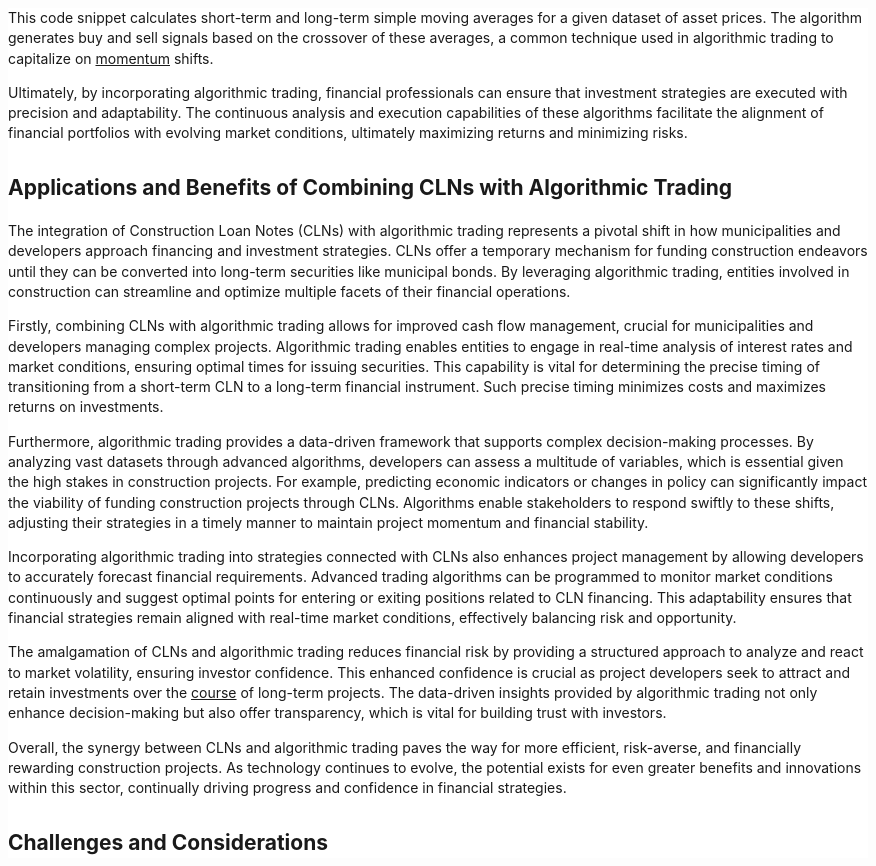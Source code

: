 This code snippet calculates short-term and long-term simple moving averages for a given dataset of asset prices. The algorithm generates buy and sell signals based on the crossover of these averages, a common technique used in algorithmic trading to capitalize on [momentum](/wiki/momentum) shifts.

Ultimately, by incorporating algorithmic trading, financial professionals can ensure that investment strategies are executed with precision and adaptability. The continuous analysis and execution capabilities of these algorithms facilitate the alignment of financial portfolios with evolving market conditions, ultimately maximizing returns and minimizing risks.

## Applications and Benefits of Combining CLNs with Algorithmic Trading

The integration of Construction Loan Notes (CLNs) with algorithmic trading represents a pivotal shift in how municipalities and developers approach financing and investment strategies. CLNs offer a temporary mechanism for funding construction endeavors until they can be converted into long-term securities like municipal bonds. By leveraging algorithmic trading, entities involved in construction can streamline and optimize multiple facets of their financial operations.

Firstly, combining CLNs with algorithmic trading allows for improved cash flow management, crucial for municipalities and developers managing complex projects. Algorithmic trading enables entities to engage in real-time analysis of interest rates and market conditions, ensuring optimal times for issuing securities. This capability is vital for determining the precise timing of transitioning from a short-term CLN to a long-term financial instrument. Such precise timing minimizes costs and maximizes returns on investments.

Furthermore, algorithmic trading provides a data-driven framework that supports complex decision-making processes. By analyzing vast datasets through advanced algorithms, developers can assess a multitude of variables, which is essential given the high stakes in construction projects. For example, predicting economic indicators or changes in policy can significantly impact the viability of funding construction projects through CLNs. Algorithms enable stakeholders to respond swiftly to these shifts, adjusting their strategies in a timely manner to maintain project momentum and financial stability.

Incorporating algorithmic trading into strategies connected with CLNs also enhances project management by allowing developers to accurately forecast financial requirements. Advanced trading algorithms can be programmed to monitor market conditions continuously and suggest optimal points for entering or exiting positions related to CLN financing. This adaptability ensures that financial strategies remain aligned with real-time market conditions, effectively balancing risk and opportunity.

The amalgamation of CLNs and algorithmic trading reduces financial risk by providing a structured approach to analyze and react to market volatility, ensuring investor confidence. This enhanced confidence is crucial as project developers seek to attract and retain investments over the [course](/wiki/best-algorithmic-trading-courses) of long-term projects. The data-driven insights provided by algorithmic trading not only enhance decision-making but also offer transparency, which is vital for building trust with investors.

Overall, the synergy between CLNs and algorithmic trading paves the way for more efficient, risk-averse, and financially rewarding construction projects. As technology continues to evolve, the potential exists for even greater benefits and innovations within this sector, continually driving progress and confidence in financial strategies.

## Challenges and Considerations
